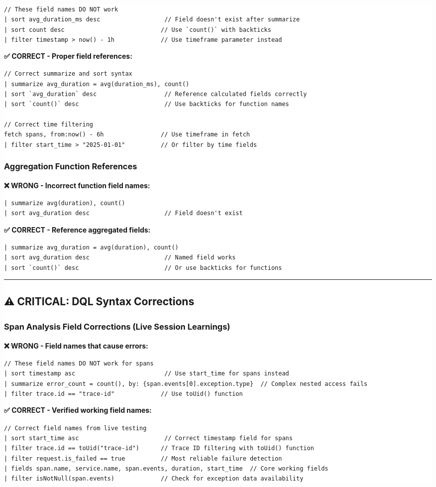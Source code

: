 ```dql
// These field names DO NOT work
| sort avg_duration_ms desc                  // Field doesn't exist after summarize
| sort count desc                           // Use `count()` with backticks
| filter timestamp > now() - 1h             // Use timeframe parameter instead
```

**✅ CORRECT - Proper field references:**

```dql
// Correct summarize and sort syntax
| summarize avg_duration = avg(duration_ms), count()
| sort `avg_duration` desc                   // Reference calculated fields correctly
| sort `count()` desc                        // Use backticks for function names

// Correct time filtering
fetch spans, from:now() - 6h                // Use timeframe in fetch
| filter start_time > "2025-01-01"          // Or filter by time fields
```

### **Aggregation Function References**

**❌ WRONG - Incorrect function field names:**

```dql
| summarize avg(duration), count()
| sort avg_duration desc                     // Field doesn't exist
```

**✅ CORRECT - Reference aggregated fields:**

```dql
| summarize avg_duration = avg(duration), count()
| sort avg_duration desc                     // Named field works
| sort `count()` desc                        // Or use backticks for functions
```

---

## ⚠️ **CRITICAL: DQL Syntax Corrections**

### **Span Analysis Field Corrections (Live Session Learnings)**

**❌ WRONG - Field names that cause errors:**

```dql
// These field names DO NOT work for spans
| sort timestamp asc                         // Use start_time for spans instead
| summarize error_count = count(), by: {span.events[0].exception.type}  // Complex nested access fails
| filter trace.id == "trace-id"             // Use toUid() function
```

**✅ CORRECT - Verified working field names:**

```dql
// Correct field names from live testing
| sort start_time asc                        // Correct timestamp field for spans
| filter trace.id == toUid("trace-id")      // Trace ID filtering with toUid() function
| filter request.is_failed == true          // Most reliable failure detection
| fields span.name, service.name, span.events, duration, start_time  // Core working fields
| filter isNotNull(span.events)             // Check for exception data availability
```
